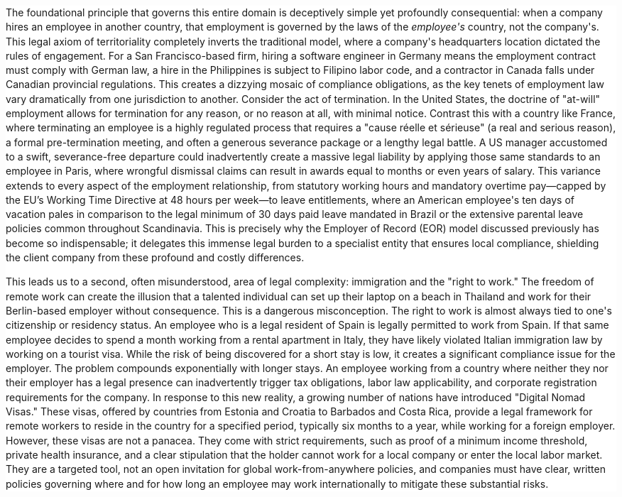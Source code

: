 The foundational principle that governs this entire domain is deceptively simple yet profoundly consequential: when a company hires an employee in another country, that employment is governed by the laws of the *employee's* country, not the company's. This legal axiom of territoriality completely inverts the traditional model, where a company's headquarters location dictated the rules of engagement. For a San Francisco-based firm, hiring a software engineer in Germany means the employment contract must comply with German law, a hire in the Philippines is subject to Filipino labor code, and a contractor in Canada falls under Canadian provincial regulations. This creates a dizzying mosaic of compliance obligations, as the key tenets of employment law vary dramatically from one jurisdiction to another. Consider the act of termination. In the United States, the doctrine of "at-will" employment allows for termination for any reason, or no reason at all, with minimal notice. Contrast this with a country like France, where terminating an employee is a highly regulated process that requires a "cause réelle et sérieuse" (a real and serious reason), a formal pre-termination meeting, and often a generous severance package or a lengthy legal battle. A US manager accustomed to a swift, severance-free departure could inadvertently create a massive legal liability by applying those same standards to an employee in Paris, where wrongful dismissal claims can result in awards equal to months or even years of salary. This variance extends to every aspect of the employment relationship, from statutory working hours and mandatory overtime pay—capped by the EU’s Working Time Directive at 48 hours per week—to leave entitlements, where an American employee's ten days of vacation pales in comparison to the legal minimum of 30 days paid leave mandated in Brazil or the extensive parental leave policies common throughout Scandinavia. This is precisely why the Employer of Record (EOR) model discussed previously has become so indispensable; it delegates this immense legal burden to a specialist entity that ensures local compliance, shielding the client company from these profound and costly differences.

This leads us to a second, often misunderstood, area of legal complexity: immigration and the "right to work." The freedom of remote work can create the illusion that a talented individual can set up their laptop on a beach in Thailand and work for their Berlin-based employer without consequence. This is a dangerous misconception. The right to work is almost always tied to one's citizenship or residency status. An employee who is a legal resident of Spain is legally permitted to work from Spain. If that same employee decides to spend a month working from a rental apartment in Italy, they have likely violated Italian immigration law by working on a tourist visa. While the risk of being discovered for a short stay is low, it creates a significant compliance issue for the employer. The problem compounds exponentially with longer stays. An employee working from a country where neither they nor their employer has a legal presence can inadvertently trigger tax obligations, labor law applicability, and corporate registration requirements for the company. In response to this new reality, a growing number of nations have introduced "Digital Nomad Visas." These visas, offered by countries from Estonia and Croatia to Barbados and Costa Rica, provide a legal framework for remote workers to reside in the country for a specified period, typically six months to a year, while working for a foreign employer. However, these visas are not a panacea. They come with strict requirements, such as proof of a minimum income threshold, private health insurance, and a clear stipulation that the holder cannot work for a local company or enter the local labor market. They are a targeted tool, not an open invitation for global work-from-anywhere policies, and companies must have clear, written policies governing where and for how long an employee may work internationally to mitigate these substantial risks.

